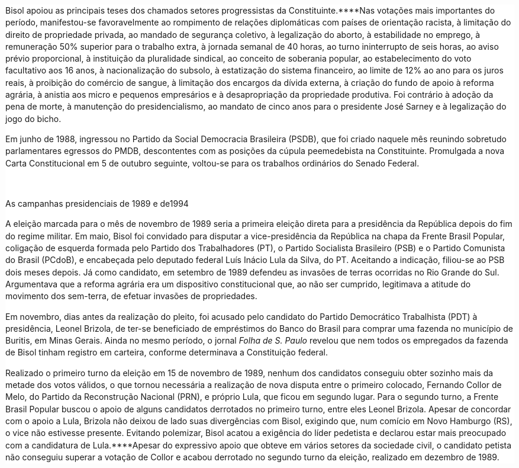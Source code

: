 Bisol apoiou as principais teses dos chamados setores progressistas da
Constituinte.****Nas votações mais importantes do período, manifestou-se
favoravelmente ao rompimento de relações diplomáticas com países de
orientação racista, à limitação do direito de propriedade privada, ao
mandado de segurança coletivo, à legalização do aborto, à estabilidade
no emprego, à remuneração 50% superior para o trabalho extra, à jornada
semanal de 40 horas, ao turno ininterrupto de seis horas, ao aviso
prévio proporcional, à instituição da pluralidade sindical, ao conceito
de soberania popular, ao estabelecimento do voto facultativo aos 16
anos, à nacionalização do subsolo, à estatização do sistema financeiro,
ao limite de 12% ao ano para os juros reais, à proibição do comércio de
sangue, à limitação dos encargos da dívida externa, à criação do fundo
de apoio à reforma agrária, à anistia aos micro e pequenos empresários e
à desapropriação da propriedade produtiva. Foi contrário à adoção da
pena de morte, à manutenção do presidencialismo, ao mandato de cinco
anos para o presidente José Sarney e à legalização do jogo do bicho.

Em junho de 1988, ingressou no Partido da Social Democracia Brasileira
(PSDB), que foi criado naquele mês reunindo sobretudo parlamentares
egressos do PMDB, descontentes com as posições da cúpula peemedebista na
Constituinte. Promulgada a nova Carta Constitucional em 5 de outubro
seguinte, voltou-se para os trabalhos ordinários do Senado Federal.

 

As campanhas presidenciais de 1989 e de1994

A eleição marcada para o mês de novembro de 1989 seria a primeira
eleição direta para a presidência da República depois do fim do regime
militar. Em maio, Bisol foi convidado para disputar a vice-presidência
da República na chapa da Frente Brasil Popular, coligação de esquerda
formada pelo Partido dos Trabalhadores (PT), o Partido Socialista
Brasileiro (PSB) e o Partido Comunista do Brasil (PCdoB), e encabeçada
pelo deputado federal Luís Inácio Lula da Silva, do PT. Aceitando a
indicação, filiou-se ao PSB dois meses depois. Já como candidato, em
setembro de 1989 defendeu as invasões de terras ocorridas no Rio Grande
do Sul. Argumentava que a reforma agrária era um dispositivo
constitucional que, ao não ser cumprido, legitimava a atitude do
movimento dos sem-terra, de efetuar invasões de propriedades.

Em novembro, dias antes da realização do pleito, foi acusado pelo
candidato do Partido Democrático Trabalhista (PDT) à presidência, Leonel
Brizola, de ter-se beneficiado de empréstimos do Banco do Brasil para
comprar uma fazenda no município de Buritis, em Minas Gerais. Ainda no
mesmo período, o jornal *Folha de S. Paulo* revelou que nem todos os
empregados da fazenda de Bisol tinham registro em carteira, conforme
determinava a Constituição federal.

Realizado o primeiro turno da eleição em 15 de novembro de 1989, nenhum
dos candidatos conseguiu obter sozinho mais da metade dos votos válidos,
o que tornou necessária a realização de nova disputa entre o primeiro
colocado, Fernando Collor de Melo, do Partido da Reconstrução Nacional
(PRN), e próprio Lula, que ficou em segundo lugar. Para o segundo turno,
a Frente Brasil Popular buscou o apoio de alguns candidatos derrotados
no primeiro turno, entre eles Leonel Brizola. Apesar de concordar com o
apoio a Lula, Brizola não deixou de lado suas divergências com Bisol,
exigindo que, num comício em Novo Hamburgo (RS), o vice não estivesse
presente. Evitando polemizar, Bisol acatou a exigência do líder
pedetista e declarou estar mais preocupado com a candidatura de
Lula.****Apesar do expressivo apoio que obteve em vários setores da
sociedade civil, o candidato petista não conseguiu superar a votação de
Collor e acabou derrotado no segundo turno da eleição, realizado em
dezembro de 1989.
